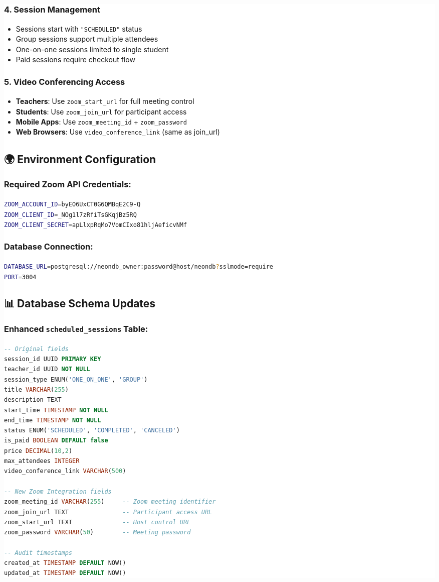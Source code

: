 ### 4. **Session Management**
- Sessions start with `"SCHEDULED"` status
- Group sessions support multiple attendees
- One-on-one sessions limited to single student
- Paid sessions require checkout flow

### 5. **Video Conferencing Access**
- **Teachers**: Use `zoom_start_url` for full meeting control
- **Students**: Use `zoom_join_url` for participant access
- **Mobile Apps**: Use `zoom_meeting_id` + `zoom_password`
- **Web Browsers**: Use `video_conference_link` (same as join_url)

## 🌍 Environment Configuration

### Required Zoom API Credentials:
```bash
ZOOM_ACCOUNT_ID=byEO6UxCT0G6QMBqE2C9-Q
ZOOM_CLIENT_ID=_NOg1l7zRfiTsGKqjBz5RQ
ZOOM_CLIENT_SECRET=apLlxpRqMo7VomCIxo81hljAeficvNMf
```

### Database Connection:
```bash
DATABASE_URL=postgresql://neondb_owner:password@host/neondb?sslmode=require
PORT=3004
```

## 📊 Database Schema Updates

### Enhanced `scheduled_sessions` Table:
```sql
-- Original fields
session_id UUID PRIMARY KEY
teacher_id UUID NOT NULL
session_type ENUM('ONE_ON_ONE', 'GROUP')
title VARCHAR(255)
description TEXT
start_time TIMESTAMP NOT NULL
end_time TIMESTAMP NOT NULL
status ENUM('SCHEDULED', 'COMPLETED', 'CANCELED')
is_paid BOOLEAN DEFAULT false
price DECIMAL(10,2)
max_attendees INTEGER
video_conference_link VARCHAR(500)

-- New Zoom Integration fields
zoom_meeting_id VARCHAR(255)     -- Zoom meeting identifier
zoom_join_url TEXT               -- Participant access URL
zoom_start_url TEXT              -- Host control URL  
zoom_password VARCHAR(50)        -- Meeting password

-- Audit timestamps
created_at TIMESTAMP DEFAULT NOW()
updated_at TIMESTAMP DEFAULT NOW()
```

